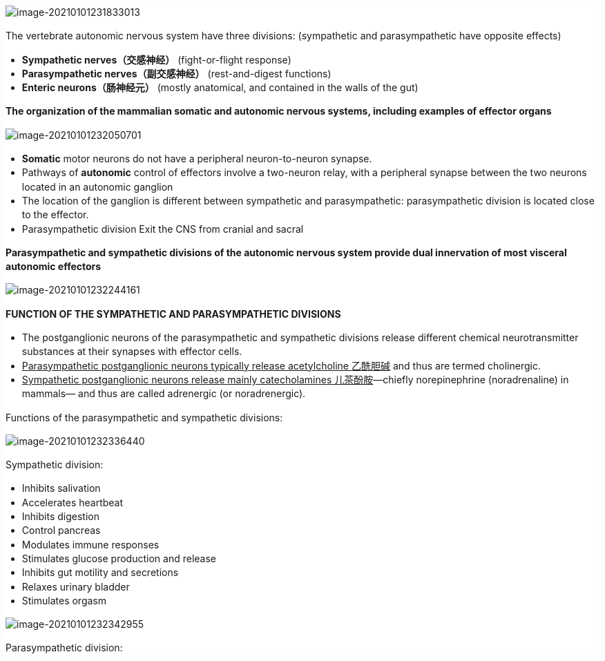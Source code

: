 <img src="https://hexo20200628-1259353497.cos.ap-guangzhou.myqcloud.com/Articles/Academic_Notes/Animal%20Physiology/image-20210101231833013.png" alt="image-20210101231833013" style="zoom:100%;" />

The vertebrate autonomic nervous system have three divisions: (sympathetic and parasympathetic have opposite effects)

+ **Sympathetic nerves（交感神经）** (fight-or-flight response)
+ **Parasympathetic nerves（副交感神经）** (rest-and-digest functions)
+ **Enteric neurons（肠神经元）** (mostly anatomical, and contained in the walls of the gut)

**The organization of the mammalian somatic and autonomic nervous systems, including examples of effector organs**

<img src="https://hexo20200628-1259353497.cos.ap-guangzhou.myqcloud.com/Articles/Academic_Notes/Animal%20Physiology/image-20210101232050701.png" alt="image-20210101232050701" style="zoom:100%;" />

+ **Somatic** motor neurons do not have a peripheral neuron-to-neuron synapse.
+ Pathways of **autonomic** control of effectors involve a two-neuron relay, with a peripheral synapse between the two neurons located in an autonomic ganglion
+ The location of the ganglion is different between sympathetic and parasympathetic: parasympathetic division is located close to the effector.
+ Parasympathetic division Exit the CNS from cranial and sacral

**Parasympathetic and sympathetic divisions of the autonomic nervous system provide dual innervation of most visceral autonomic effectors**

<img src="https://hexo20200628-1259353497.cos.ap-guangzhou.myqcloud.com/Articles/Academic_Notes/Animal%20Physiology/image-20210101232244161.png" alt="image-20210101232244161" style="zoom:100%;" />

**FUNCTION OF THE SYMPATHETIC AND PARASYMPATHETIC DIVISIONS**

+ The postganglionic neurons of the parasympathetic and sympathetic divisions release different chemical neurotransmitter substances at their synapses with effector cells.
+ <u>Parasympathetic postganglionic neurons typically release acetylcholine 乙酰胆碱</u> and thus are termed cholinergic.
+ <u>Sympathetic postganglionic neurons release mainly catecholamines 儿茶酚胺</u>—chiefly norepinephrine (noradrenaline) in mammals— and thus are called adrenergic (or noradrenergic).

Functions of the parasympathetic and sympathetic divisions: 

<img src="https://hexo20200628-1259353497.cos.ap-guangzhou.myqcloud.com/Articles/Academic_Notes/Animal%20Physiology/image-20210101232336440.png" alt="image-20210101232336440" style="zoom:100%;" />

Sympathetic division:

+ Inhibits salivation
+ Accelerates heartbeat
+ Inhibits digestion
+ Control pancreas
+ Modulates immune responses
+ Stimulates glucose production and release
+ Inhibits gut motility and secretions
+ Relaxes urinary bladder
+ Stimulates orgasm

<img src="https://hexo20200628-1259353497.cos.ap-guangzhou.myqcloud.com/Articles/Academic_Notes/Animal%20Physiology/image-20210101232342955.png" alt="image-20210101232342955" style="zoom:100%;" />

Parasympathetic division:

